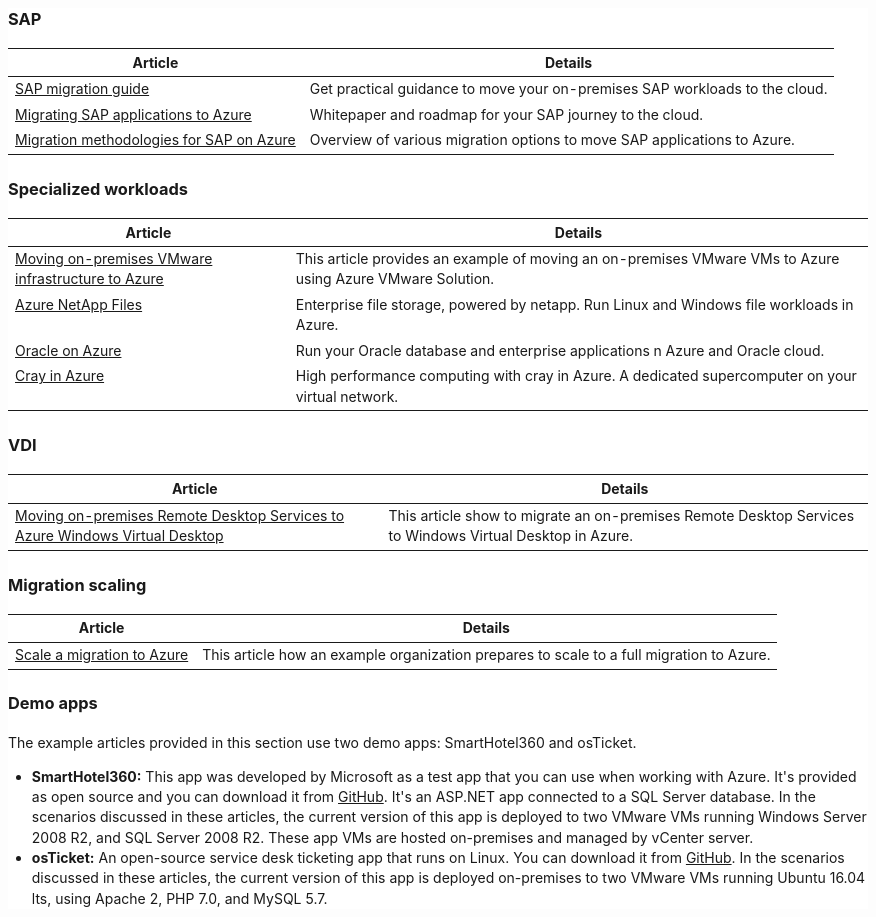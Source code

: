 ### SAP

| Article | Details |
| --- | --- |
| [SAP migration guide](https://azure.microsoft.com/resources/sap-on-azure-implementation-guide) | Get practical guidance to move your on-premises SAP workloads to the cloud. |
| [Migrating SAP applications to Azure](https://azure.microsoft.com/resources/migrating-sap-applications-to-azure) | Whitepaper and roadmap for your SAP journey to the cloud. |
| [Migration methodologies for SAP on Azure](https://azure.microsoft.com/resources/migration-methodologies-for-sap-on-azure) | Overview of various migration options to move SAP applications to Azure. |

### Specialized workloads

| Article | Details |
| --- | --- |
| [Moving on-premises VMware infrastructure to Azure](./contoso-migration-vmware-to-azure.md) | This article provides an example of moving an on-premises VMware VMs to Azure using Azure VMware Solution. |
| [Azure NetApp Files](https://azure.microsoft.com/services/netapp) | Enterprise file storage, powered by netapp. Run Linux and Windows file workloads in Azure. |
| [Oracle on Azure](https://azure.microsoft.com/solutions/oracle) | Run your Oracle database and enterprise applications n Azure and Oracle cloud. |
| [Cray in Azure](https://azure.microsoft.com/solutions/high-performance-computing/cray)  | High performance computing with cray in Azure. A dedicated supercomputer on your virtual network. |

### VDI

| Article | Details |
| --- | --- |
| [Moving on-premises Remote Desktop Services to Azure Windows Virtual Desktop](./contoso-migration-rds-to-wvd.md) | This article show to migrate an on-premises Remote Desktop Services to Windows Virtual Desktop in Azure. |

### Migration scaling

| Article | Details |
| --- | --- |
| [Scale a migration to Azure](./contoso-migration-scale.md) | This article how an example organization prepares to scale to a full migration to Azure. |

### Demo apps



The example articles provided in this section use two demo apps: SmartHotel360 and osTicket.

- **SmartHotel360:** This app was developed by Microsoft as a test app that you can use when working with Azure. It's provided as open source and you can download it from [GitHub](https://github.com/Microsoft/SmartHotel360). It's an ASP.NET app connected to a SQL Server database. In the scenarios discussed in these articles, the current version of this app is deployed to two VMware VMs running Windows Server 2008 R2, and SQL Server 2008 R2. These app VMs are hosted on-premises and managed by vCenter server.
- **osTicket:** An open-source service desk ticketing app that runs on Linux. You can download it from [GitHub](https://github.com/osTicket/osTicket). In the scenarios discussed in these articles, the current version of this app is deployed on-premises to two VMware VMs running Ubuntu 16.04 lts, using Apache 2, PHP 7.0, and MySQL 5.7.
